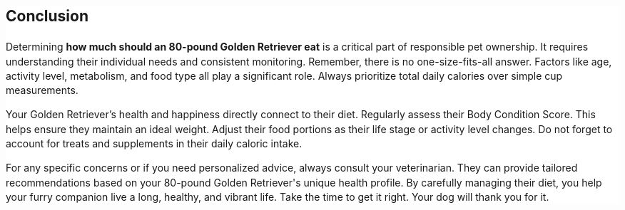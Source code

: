## Conclusion

Determining **how much should an 80-pound Golden Retriever eat** is a critical part of responsible pet ownership. It requires understanding their individual needs and consistent monitoring. Remember, there is no one-size-fits-all answer. Factors like age, activity level, metabolism, and food type all play a significant role. Always prioritize total daily calories over simple cup measurements.

Your Golden Retriever’s health and happiness directly connect to their diet. Regularly assess their Body Condition Score. This helps ensure they maintain an ideal weight. Adjust their food portions as their life stage or activity level changes. Do not forget to account for treats and supplements in their daily caloric intake.

For any specific concerns or if you need personalized advice, always consult your veterinarian. They can provide tailored recommendations based on your 80-pound Golden Retriever's unique health profile. By carefully managing their diet, you help your furry companion live a long, healthy, and vibrant life. Take the time to get it right. Your dog will thank you for it.
